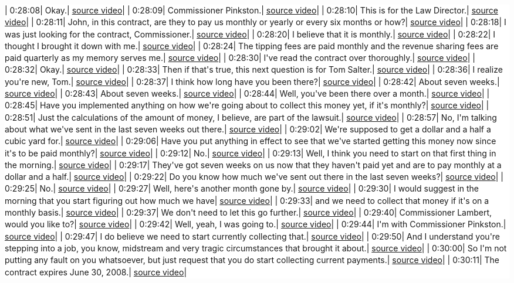 | 0:28:08| Okay.| [source video](https://archive.org/details/cocom080128part2business?start=1688)|
| 0:28:09| Commissioner Pinkston.| [source video](https://archive.org/details/cocom080128part2business?start=1689)|
| 0:28:10| This is for the Law Director.| [source video](https://archive.org/details/cocom080128part2business?start=1690)|
| 0:28:11| John, in this contract, are they to pay us monthly or yearly or every six months or how?| [source video](https://archive.org/details/cocom080128part2business?start=1691)|
| 0:28:18| I was just looking for the contract, Commissioner.| [source video](https://archive.org/details/cocom080128part2business?start=1698)|
| 0:28:20| I believe that it is monthly.| [source video](https://archive.org/details/cocom080128part2business?start=1700)|
| 0:28:22| I thought I brought it down with me.| [source video](https://archive.org/details/cocom080128part2business?start=1702)|
| 0:28:24| The tipping fees are paid monthly and the revenue sharing fees are paid quarterly as my memory serves me.| [source video](https://archive.org/details/cocom080128part2business?start=1704)|
| 0:28:30| I've read the contract over thoroughly.| [source video](https://archive.org/details/cocom080128part2business?start=1710)|
| 0:28:32| Okay.| [source video](https://archive.org/details/cocom080128part2business?start=1712)|
| 0:28:33| Then if that's true, this next question is for Tom Salter.| [source video](https://archive.org/details/cocom080128part2business?start=1713)|
| 0:28:36| I realize you're new, Tom.| [source video](https://archive.org/details/cocom080128part2business?start=1716)|
| 0:28:37| I think how long have you been there?| [source video](https://archive.org/details/cocom080128part2business?start=1717)|
| 0:28:42| About seven weeks.| [source video](https://archive.org/details/cocom080128part2business?start=1722)|
| 0:28:43| About seven weeks.| [source video](https://archive.org/details/cocom080128part2business?start=1723)|
| 0:28:44| Well, you've been there over a month.| [source video](https://archive.org/details/cocom080128part2business?start=1724)|
| 0:28:45| Have you implemented anything on how we're going about to collect this money yet, if it's monthly?| [source video](https://archive.org/details/cocom080128part2business?start=1725)|
| 0:28:51| Just the calculations of the amount of money, I believe, are part of the lawsuit.| [source video](https://archive.org/details/cocom080128part2business?start=1731)|
| 0:28:57| No, I'm talking about what we've sent in the last seven weeks out there.| [source video](https://archive.org/details/cocom080128part2business?start=1737)|
| 0:29:02| We're supposed to get a dollar and a half a cubic yard for.| [source video](https://archive.org/details/cocom080128part2business?start=1742)|
| 0:29:06| Have you put anything in effect to see that we've started getting this money now since it's to be paid monthly?| [source video](https://archive.org/details/cocom080128part2business?start=1746)|
| 0:29:12| No.| [source video](https://archive.org/details/cocom080128part2business?start=1752)|
| 0:29:13| Well, I think you need to start on that first thing in the morning.| [source video](https://archive.org/details/cocom080128part2business?start=1753)|
| 0:29:17| They've got seven weeks on us now that they haven't paid yet and are to pay monthly at a dollar and a half.| [source video](https://archive.org/details/cocom080128part2business?start=1757)|
| 0:29:22| Do you know how much we've sent out there in the last seven weeks?| [source video](https://archive.org/details/cocom080128part2business?start=1762)|
| 0:29:25| No.| [source video](https://archive.org/details/cocom080128part2business?start=1765)|
| 0:29:27| Well, here's another month gone by.| [source video](https://archive.org/details/cocom080128part2business?start=1767)|
| 0:29:30| I would suggest in the morning that you start figuring out how much we have| [source video](https://archive.org/details/cocom080128part2business?start=1770)|
| 0:29:33| and we need to collect that money if it's on a monthly basis.| [source video](https://archive.org/details/cocom080128part2business?start=1773)|
| 0:29:37| We don't need to let this go further.| [source video](https://archive.org/details/cocom080128part2business?start=1777)|
| 0:29:40| Commissioner Lambert, would you like to?| [source video](https://archive.org/details/cocom080128part2business?start=1780)|
| 0:29:42| Well, yeah, I was going to.| [source video](https://archive.org/details/cocom080128part2business?start=1782)|
| 0:29:44| I'm with Commissioner Pinkston.| [source video](https://archive.org/details/cocom080128part2business?start=1784)|
| 0:29:47| I do believe we need to start currently collecting that.| [source video](https://archive.org/details/cocom080128part2business?start=1787)|
| 0:29:50| And I understand you're stepping into a job, you know, midstream and very tragic circumstances that brought it about.| [source video](https://archive.org/details/cocom080128part2business?start=1790)|
| 0:30:00| So I'm not putting any fault on you whatsoever, but just request that you do start collecting current payments.| [source video](https://archive.org/details/cocom080128part2business?start=1800)|
| 0:30:11| The contract expires June 30, 2008.| [source video](https://archive.org/details/cocom080128part2business?start=1811)|